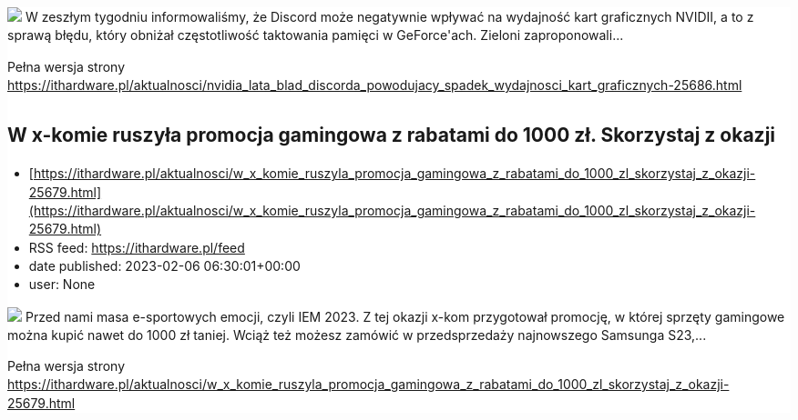 <img src="https://ithardware.pl/artykuly/min/25686_1.jpg" />            W zeszłym tygodniu informowaliśmy, że Discord może negatywnie wpływać na wydajność kart graficznych NVIDII, a to z sprawą błędu, kt&oacute;ry obniżał częstotliwość taktowania pamięci w GeForce'ach. Zieloni zaproponowali...
            <p>Pełna wersja strony <a href="https://ithardware.pl/aktualnosci/nvidia_lata_blad_discorda_powodujacy_spadek_wydajnosci_kart_graficznych-25686.html">https://ithardware.pl/aktualnosci/nvidia_lata_blad_discorda_powodujacy_spadek_wydajnosci_kart_graficznych-25686.html</a></p>

## W x-komie ruszyła promocja gamingowa z rabatami do 1000 zł. Skorzystaj z okazji
 - [https://ithardware.pl/aktualnosci/w_x_komie_ruszyla_promocja_gamingowa_z_rabatami_do_1000_zl_skorzystaj_z_okazji-25679.html](https://ithardware.pl/aktualnosci/w_x_komie_ruszyla_promocja_gamingowa_z_rabatami_do_1000_zl_skorzystaj_z_okazji-25679.html)
 - RSS feed: https://ithardware.pl/feed
 - date published: 2023-02-06 06:30:01+00:00
 - user: None

<img src="https://ithardware.pl/artykuly/min/25679_1.jpg" />            Przed nami masa e-sportowych emocji, czyli IEM 2023. Z tej okazji x-kom przygotował promocję, w kt&oacute;rej sprzęty gamingowe można kupić nawet do 1000 zł taniej. Wciąż też możesz zam&oacute;wić w przedsprzedaży najnowszego Samsunga S23,...
            <p>Pełna wersja strony <a href="https://ithardware.pl/aktualnosci/w_x_komie_ruszyla_promocja_gamingowa_z_rabatami_do_1000_zl_skorzystaj_z_okazji-25679.html">https://ithardware.pl/aktualnosci/w_x_komie_ruszyla_promocja_gamingowa_z_rabatami_do_1000_zl_skorzystaj_z_okazji-25679.html</a></p>
